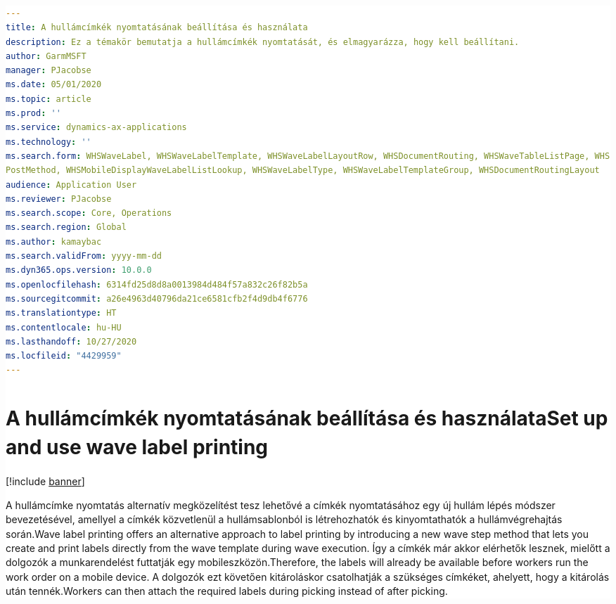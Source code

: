 ```yaml
---
title: A hullámcímkék nyomtatásának beállítása és használata
description: Ez a témakör bemutatja a hullámcímkék nyomtatását, és elmagyarázza, hogy kell beállítani.
author: GarmMSFT
manager: PJacobse
ms.date: 05/01/2020
ms.topic: article
ms.prod: ''
ms.service: dynamics-ax-applications
ms.technology: ''
ms.search.form: WHSWaveLabel, WHSWaveLabelTemplate, WHSWaveLabelLayoutRow, WHSDocumentRouting, WHSWaveTableListPage, WHSPostMethod, WHSMobileDisplayWaveLabelListLookup, WHSWaveLabelType, WHSWaveLabelTemplateGroup, WHSDocumentRoutingLayout
audience: Application User
ms.reviewer: PJacobse
ms.search.scope: Core, Operations
ms.search.region: Global
ms.author: kamaybac
ms.search.validFrom: yyyy-mm-dd
ms.dyn365.ops.version: 10.0.0
ms.openlocfilehash: 6314fd25d8d8a0013984d484f57a832c26f82b5a
ms.sourcegitcommit: a26e4963d40796da21ce6581cfb2f4d9db4f6776
ms.translationtype: HT
ms.contentlocale: hu-HU
ms.lasthandoff: 10/27/2020
ms.locfileid: "4429959"
---
```

# <a name="set-up-and-use-wave-label-printing"></a><span data-ttu-id="5dc5d-103">A hullámcímkék nyomtatásának beállítása és használata</span><span class="sxs-lookup"><span data-stu-id="5dc5d-103">Set up and use wave label printing</span></span>

[!include [banner](../includes/banner.md)]

<span data-ttu-id="5dc5d-104">A hullámcímke nyomtatás alternatív megközelítést tesz lehetővé a címkék nyomtatásához egy új hullám lépés módszer bevezetésével, amellyel a címkék közvetlenül a hullámsablonból is létrehozhatók és kinyomtathatók a hullámvégrehajtás során.</span><span class="sxs-lookup"><span data-stu-id="5dc5d-104">Wave label printing offers an alternative approach to label printing by introducing a new wave step method that lets you create and print labels directly from the wave template during wave execution.</span></span> <span data-ttu-id="5dc5d-105">Így a címkék már akkor elérhetők lesznek, mielőtt a dolgozók a munkarendelést futtatják egy mobileszközön.</span><span class="sxs-lookup"><span data-stu-id="5dc5d-105">Therefore, the labels will already be available before workers run the work order on a mobile device.</span></span> <span data-ttu-id="5dc5d-106">A dolgozók ezt követően kitároláskor csatolhatják a szükséges címkéket, ahelyett, hogy a kitárolás után tennék.</span><span class="sxs-lookup"><span data-stu-id="5dc5d-106">Workers can then attach the required labels during picking instead of after picking.</span></span>
